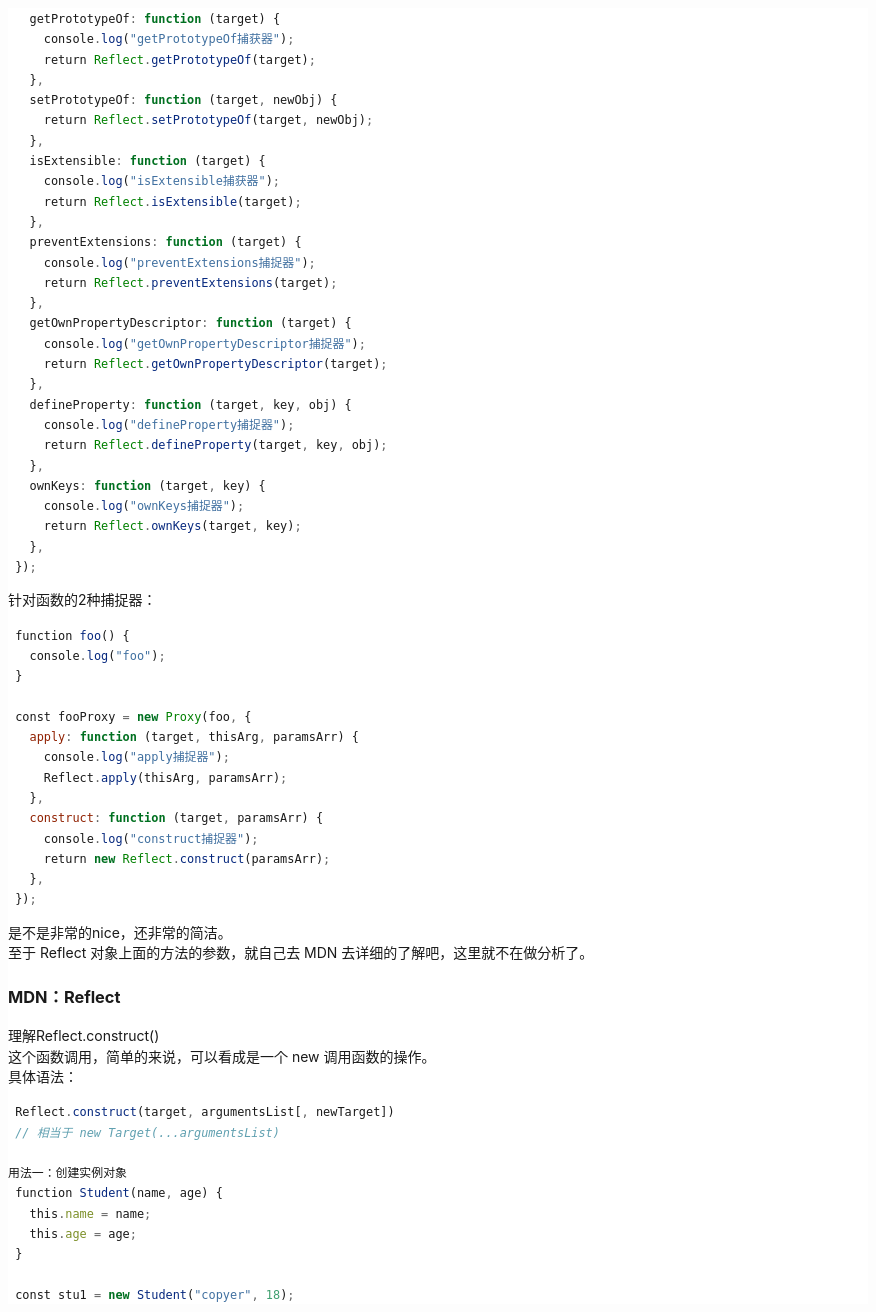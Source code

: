 ```js
   getPrototypeOf: function (target) {
     console.log("getPrototypeOf捕获器");
     return Reflect.getPrototypeOf(target);
   },
   setPrototypeOf: function (target, newObj) {
     return Reflect.setPrototypeOf(target, newObj);
   },
   isExtensible: function (target) {
     console.log("isExtensible捕获器");
     return Reflect.isExtensible(target);
   },
   preventExtensions: function (target) {
     console.log("preventExtensions捕捉器");
     return Reflect.preventExtensions(target);
   },
   getOwnPropertyDescriptor: function (target) {
     console.log("getOwnPropertyDescriptor捕捉器");
     return Reflect.getOwnPropertyDescriptor(target);
   },
   defineProperty: function (target, key, obj) {
     console.log("defineProperty捕捉器");
     return Reflect.defineProperty(target, key, obj);
   },
   ownKeys: function (target, key) {
     console.log("ownKeys捕捉器");
     return Reflect.ownKeys(target, key);
   },
 });
```
针对函数的2种捕捉器：
```js
 function foo() {
   console.log("foo");
 }
 ​
 const fooProxy = new Proxy(foo, {
   apply: function (target, thisArg, paramsArr) {
     console.log("apply捕捉器");
     Reflect.apply(thisArg, paramsArr);
   },
   construct: function (target, paramsArr) {
     console.log("construct捕捉器");
     return new Reflect.construct(paramsArr);
   },
 });
```
是不是非常的nice，还非常的简洁。<br/>
至于 Reflect 对象上面的方法的参数，就自己去 MDN 去详细的了解吧，这里就不在做分析了。<br/>
### MDN：Reflect<br/>
理解Reflect.construct()<br/>
这个函数调用，简单的来说，可以看成是一个 new 调用函数的操作。<br/>
具体语法：<br/>
```js
 Reflect.construct(target, argumentsList[, newTarget])
 // 相当于 new Target(...argumentsList)

用法一：创建实例对象
 function Student(name, age) {
   this.name = name;
   this.age = age;
 }
 ​
 const stu1 = new Student("copyer", 18);
```